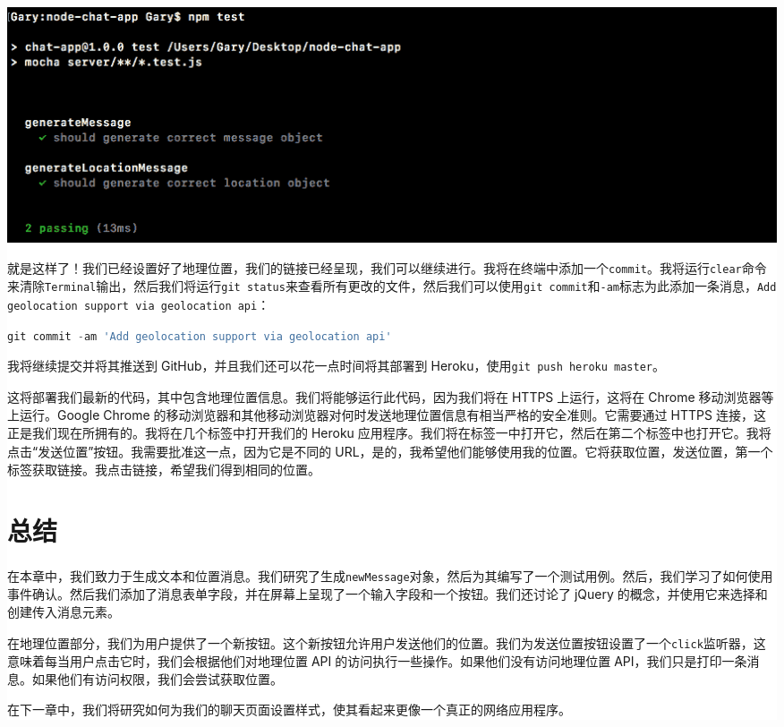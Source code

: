 ![](img/21812fff-2637-4f3a-8b45-0be53bdc281f.png)

就是这样了！我们已经设置好了地理位置，我们的链接已经呈现，我们可以继续进行。我将在终端中添加一个`commit`。我将运行`clear`命令来清除`Terminal`输出，然后我们将运行`git status`来查看所有更改的文件，然后我们可以使用`git commit`和`-am`标志为此添加一条消息，`Add geolocation support via geolocation api`：

```js
git commit -am 'Add geolocation support via geolocation api'
```

我将继续提交并将其推送到 GitHub，并且我们还可以花一点时间将其部署到 Heroku，使用`git push heroku master`。

这将部署我们最新的代码，其中包含地理位置信息。我们将能够运行此代码，因为我们将在 HTTPS 上运行，这将在 Chrome 移动浏览器等上运行。Google Chrome 的移动浏览器和其他移动浏览器对何时发送地理位置信息有相当严格的安全准则。它需要通过 HTTPS 连接，这正是我们现在所拥有的。我将在几个标签中打开我们的 Heroku 应用程序。我们将在标签一中打开它，然后在第二个标签中也打开它。我将点击“发送位置”按钮。我需要批准这一点，因为它是不同的 URL，是的，我希望他们能够使用我的位置。它将获取位置，发送位置，第一个标签获取链接。我点击链接，希望我们得到相同的位置。

# 总结

在本章中，我们致力于生成文本和位置消息。我们研究了生成`newMessage`对象，然后为其编写了一个测试用例。然后，我们学习了如何使用事件确认。然后我们添加了消息表单字段，并在屏幕上呈现了一个输入字段和一个按钮。我们还讨论了 jQuery 的概念，并使用它来选择和创建传入消息元素。

在地理位置部分，我们为用户提供了一个新按钮。这个新按钮允许用户发送他们的位置。我们为发送位置按钮设置了一个`click`监听器，这意味着每当用户点击它时，我们会根据他们对地理位置 API 的访问执行一些操作。如果他们没有访问地理位置 API，我们只是打印一条消息。如果他们有访问权限，我们会尝试获取位置。

在下一章中，我们将研究如何为我们的聊天页面设置样式，使其看起来更像一个真正的网络应用程序。
